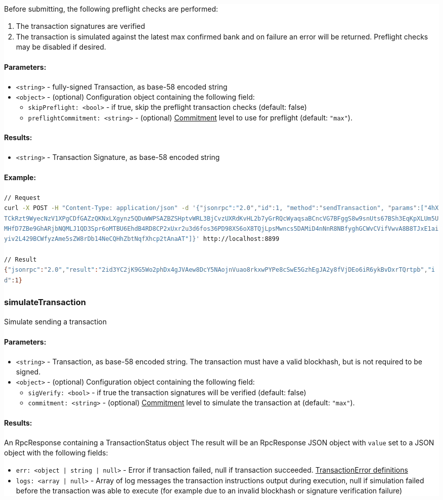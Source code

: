 Before submitting, the following preflight checks are performed:

1. The transaction signatures are verified
2. The transaction is simulated against the latest max confirmed bank
   and on failure an error will be returned. Preflight checks may be disabled if
   desired.

#### Parameters:

- `<string>` - fully-signed Transaction, as base-58 encoded string
- `<object>` - (optional) Configuration object containing the following field:
  - `skipPreflight: <bool>` - if true, skip the preflight transaction checks (default: false)
  - `preflightCommitment: <string>` - (optional) [Commitment](jsonrpc-api.md#configuring-state-commitment) level to use for preflight (default: `"max"`).

#### Results:

- `<string>` - Transaction Signature, as base-58 encoded string

#### Example:

```bash
// Request
curl -X POST -H "Content-Type: application/json" -d '{"jsonrpc":"2.0","id":1, "method":"sendTransaction", "params":["4hXTCkRzt9WyecNzV1XPgCDfGAZzQKNxLXgynz5QDuWWPSAZBZSHptvWRL3BjCvzUXRdKvHL2b7yGrRQcWyaqsaBCncVG7BFggS8w9snUts67BSh3EqKpXLUm5UMHfD7ZBe9GhARjbNQMLJ1QD3Spr6oMTBU6EhdB4RD8CP2xUxr2u3d6fos36PD98XS6oX8TQjLpsMwncs5DAMiD4nNnR8NBfyghGCWvCVifVwvA8B8TJxE1aiyiv2L429BCWfyzAme5sZW8rDb14NeCQHhZbtNqfXhcp2tAnaAT"]}' http://localhost:8899

// Result
{"jsonrpc":"2.0","result":"2id3YC2jK9G5Wo2phDx4gJVAew8DcY5NAojnVuao8rkxwPYPe8cSwE5GzhEgJA2y8fVjDEo6iR6ykBvDxrTQrtpb","id":1}
```

### simulateTransaction

Simulate sending a transaction

#### Parameters:

- `<string>` - Transaction, as base-58 encoded string. The transaction must have a valid blockhash, but is not required to be signed.
- `<object>` - (optional) Configuration object containing the following field:
  - `sigVerify: <bool>` - if true the transaction signatures will be verified (default: false)
  - `commitment: <string>` - (optional) [Commitment](jsonrpc-api.md#configuring-state-commitment) level to simulate the transaction at (default: `"max"`).

#### Results:

An RpcResponse containing a TransactionStatus object
The result will be an RpcResponse JSON object with `value` set to a JSON object with the following fields:

- `err: <object | string | null>` - Error if transaction failed, null if transaction succeeded. [TransactionError definitions](https://github.com/solana-labs/solana/blob/master/sdk/src/transaction.rs#L14)
- `logs: <array | null>` - Array of log messages the transaction instructions output during execution, null if simulation failed before the transaction was able to execute (for example due to an invalid blockhash or signature verification failure)
